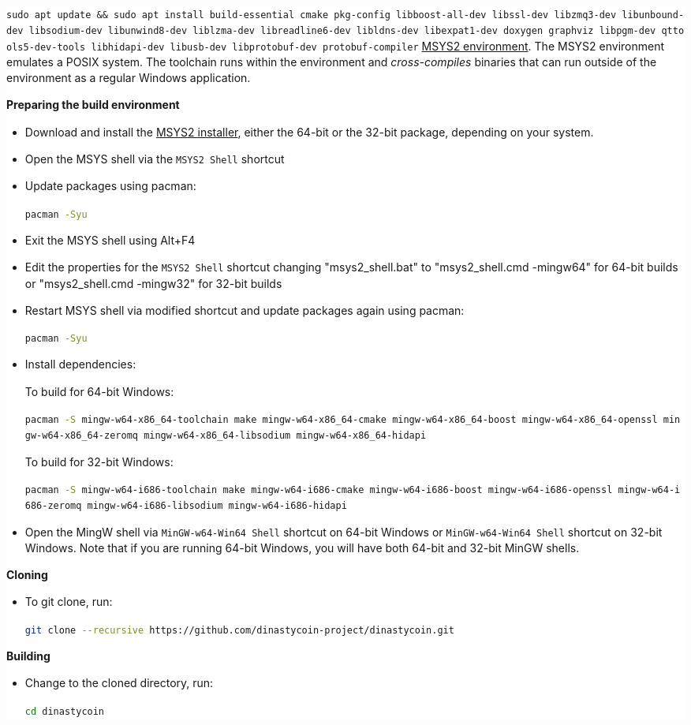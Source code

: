 ``` sudo apt update && sudo apt install build-essential cmake pkg-config libboost-all-dev libssl-dev libzmq3-dev libunbound-dev libsodium-dev libunwind8-dev liblzma-dev libreadline6-dev libldns-dev libexpat1-dev doxygen graphviz libpgm-dev qttools5-dev-tools libhidapi-dev libusb-dev libprotobuf-dev protobuf-compiler ```
[MSYS2 environment](https://www.msys2.org). The MSYS2 environment emulates a
POSIX system. The toolchain runs within the environment and *cross-compiles*
binaries that can run outside of the environment as a regular Windows
application.

**Preparing the build environment**

* Download and install the [MSYS2 installer](https://www.msys2.org), either the 64-bit or the 32-bit package, depending on your system.
* Open the MSYS shell via the `MSYS2 Shell` shortcut
* Update packages using pacman:  

    ```bash
    pacman -Syu
    ```

* Exit the MSYS shell using Alt+F4  
* Edit the properties for the `MSYS2 Shell` shortcut changing "msys2_shell.bat" to "msys2_shell.cmd -mingw64" for 64-bit builds or "msys2_shell.cmd -mingw32" for 32-bit builds
* Restart MSYS shell via modified shortcut and update packages again using pacman:  

    ```bash
    pacman -Syu
    ```


* Install dependencies:

    To build for 64-bit Windows:

    ```bash
    pacman -S mingw-w64-x86_64-toolchain make mingw-w64-x86_64-cmake mingw-w64-x86_64-boost mingw-w64-x86_64-openssl mingw-w64-x86_64-zeromq mingw-w64-x86_64-libsodium mingw-w64-x86_64-hidapi
    ```

    To build for 32-bit Windows:

    ```bash
    pacman -S mingw-w64-i686-toolchain make mingw-w64-i686-cmake mingw-w64-i686-boost mingw-w64-i686-openssl mingw-w64-i686-zeromq mingw-w64-i686-libsodium mingw-w64-i686-hidapi
    ```

* Open the MingW shell via `MinGW-w64-Win64 Shell` shortcut on 64-bit Windows
  or `MinGW-w64-Win64 Shell` shortcut on 32-bit Windows. Note that if you are
  running 64-bit Windows, you will have both 64-bit and 32-bit MinGW shells.

**Cloning**

* To git clone, run:

    ```bash
    git clone --recursive https://github.com/dinastycoin-project/dinastycoin.git
    ```

**Building**

* Change to the cloned directory, run:

    ```bash
    cd dinastycoin
    ```

```